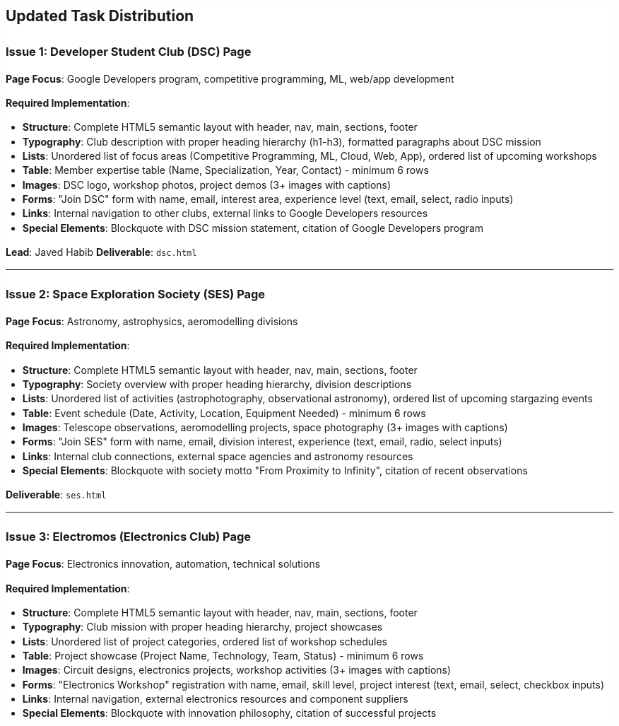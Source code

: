 
## Updated Task Distribution

### Issue 1: Developer Student Club (DSC) Page
**Page Focus**: Google Developers program, competitive programming, ML, web/app development

**Required Implementation**:
- **Structure**: Complete HTML5 semantic layout with header, nav, main, sections, footer
- **Typography**: Club description with proper heading hierarchy (h1-h3), formatted paragraphs about DSC mission
- **Lists**: Unordered list of focus areas (Competitive Programming, ML, Cloud, Web, App), ordered list of upcoming workshops
- **Table**: Member expertise table (Name, Specialization, Year, Contact) - minimum 6 rows
- **Images**: DSC logo, workshop photos, project demos (3+ images with captions)
- **Forms**: "Join DSC" form with name, email, interest area, experience level (text, email, select, radio inputs)
- **Links**: Internal navigation to other clubs, external links to Google Developers resources
- **Special Elements**: Blockquote with DSC mission statement, citation of Google Developers program

**Lead**: Javed Habib
**Deliverable**: `dsc.html`

---

### Issue 2: Space Exploration Society (SES) Page
**Page Focus**: Astronomy, astrophysics, aeromodelling divisions

**Required Implementation**:
- **Structure**: Complete HTML5 semantic layout with header, nav, main, sections, footer
- **Typography**: Society overview with proper heading hierarchy, division descriptions
- **Lists**: Unordered list of activities (astrophotography, observational astronomy), ordered list of upcoming stargazing events
- **Table**: Event schedule (Date, Activity, Location, Equipment Needed) - minimum 6 rows
- **Images**: Telescope observations, aeromodelling projects, space photography (3+ images with captions)
- **Forms**: "Join SES" form with name, email, division interest, experience (text, email, radio, select inputs)
- **Links**: Internal club connections, external space agencies and astronomy resources
- **Special Elements**: Blockquote with society motto "From Proximity to Infinity", citation of recent observations

**Deliverable**: `ses.html`

---

### Issue 3: Electromos (Electronics Club) Page
**Page Focus**: Electronics innovation, automation, technical solutions

**Required Implementation**:
- **Structure**: Complete HTML5 semantic layout with header, nav, main, sections, footer
- **Typography**: Club mission with proper heading hierarchy, project showcases
- **Lists**: Unordered list of project categories, ordered list of workshop schedules
- **Table**: Project showcase (Project Name, Technology, Team, Status) - minimum 6 rows
- **Images**: Circuit designs, electronics projects, workshop activities (3+ images with captions)
- **Forms**: "Electronics Workshop" registration with name, email, skill level, project interest (text, email, select, checkbox inputs)
- **Links**: Internal navigation, external electronics resources and component suppliers
- **Special Elements**: Blockquote with innovation philosophy, citation of successful projects
